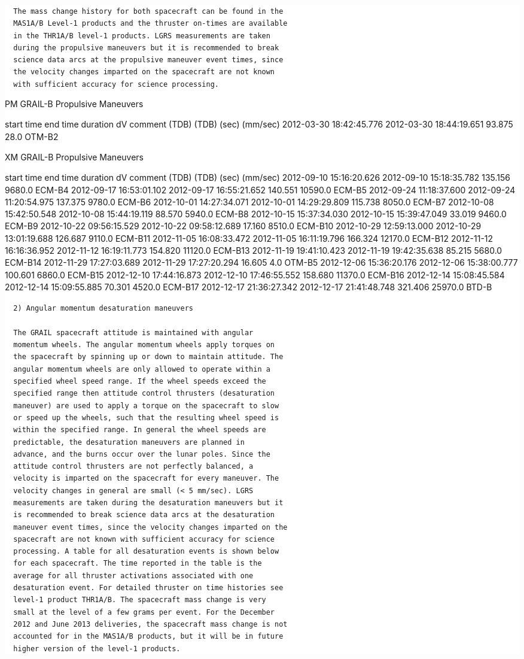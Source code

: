       The mass change history for both spacecraft can be found in the
      MAS1A/B Level-1 products and the thruster on-times are available
      in the THR1A/B level-1 products. LGRS measurements are taken
      during the propulsive maneuvers but it is recommended to break
      science data arcs at the propulsive maneuver event times, since
      the velocity changes imparted on the spacecraft are not known
      with sufficient accuracy for science processing.
 
 PM GRAIL-B Propulsive Maneuvers
 
start time               end time                 duration  dV        comment
(TDB)                    (TDB)                    (sec)     (mm/sec)
2012-03-30 18:42:45.776  2012-03-30 18:44:19.651  93.875    28.0      OTM-B2
 
XM GRAIL-B Propulsive Maneuvers
 
start time               end time                 duration  dV        comment
(TDB)                    (TDB)                    (sec)     (mm/sec)
2012-09-10 15:16:20.626  2012-09-10 15:18:35.782  135.156    9680.0   ECM-B4
2012-09-17 16:53:01.102  2012-09-17 16:55:21.652  140.551   10590.0   ECM-B5
2012-09-24 11:18:37.600  2012-09-24 11:20:54.975  137.375    9780.0   ECM-B6
2012-10-01 14:27:34.071  2012-10-01 14:29:29.809  115.738    8050.0   ECM-B7
2012-10-08 15:42:50.548  2012-10-08 15:44:19.119   88.570    5940.0   ECM-B8
2012-10-15 15:37:34.030  2012-10-15 15:39:47.049   33.019    9460.0   ECM-B9
2012-10-22 09:56:15.529  2012-10-22 09:58:12.689   17.160    8510.0   ECM-B10
2012-10-29 12:59:13.000  2012-10-29 13:01:19.688  126.687    9110.0   ECM-B11
2012-11-05 16:08:33.472  2012-11-05 16:11:19.796  166.324   12170.0   ECM-B12
2012-11-12 16:16:36.952  2012-11-12 16:19:11.773  154.820   11120.0   ECM-B13
2012-11-19 19:41:10.423  2012-11-19 19:42:35.638   85.215    5680.0   ECM-B14
2012-11-29 17:27:03.689  2012-11-29 17:27:20.294   16.605       4.0   OTM-B5
2012-12-06 15:36:20.176  2012-12-06 15:38:00.777  100.601    6860.0   ECM-B15
2012-12-10 17:44:16.873  2012-12-10 17:46:55.552  158.680   11370.0   ECM-B16
2012-12-14 15:08:45.584  2012-12-14 15:09:55.885   70.301    4520.0   ECM-B17
2012-12-17 21:36:27.342  2012-12-17 21:41:48.748  321.406   25970.0   BTD-B
 
      2) Angular momentum desaturation maneuvers
 
      The GRAIL spacecraft attitude is maintained with angular
      momentum wheels. The angular momentum wheels apply torques on
      the spacecraft by spinning up or down to maintain attitude. The
      angular momentum wheels are only allowed to operate within a
      specified wheel speed range. If the wheel speeds exceed the
      specified range then attitude control thrusters (desaturation
      maneuver) are used to apply a torque on the spacecraft to slow
      or speed up the wheels, such that the resulting wheel speed is
      within the specified range. In general the wheel speeds are
      predictable, the desaturation maneuvers are planned in
      advance, and the burns occur over the lunar poles. Since the
      attitude control thrusters are not perfectly balanced, a
      velocity is imparted on the spacecraft for every maneuver. The
      velocity changes in general are small (< 5 mm/sec). LGRS
      measurements are taken during the desaturation maneuvers but it
      is recommended to break science data arcs at the desaturation
      maneuver event times, since the velocity changes imparted on the
      spacecraft are not known with sufficient accuracy for science
      processing. A table for all desaturation events is shown below
      for each spacecraft. The time reported in the table is the
      average for all thruster activations associated with one
      desaturation event. For detailed thruster on time histories see
      level-1 product THR1A/B. The spacecraft mass change is very
      small at the level of a few grams per event. For the December
      2012 and June 2013 deliveries, the spacecraft mass change is not
      accounted for in the MAS1A/B products, but it will be in future
      higher version of the level-1 products.
 